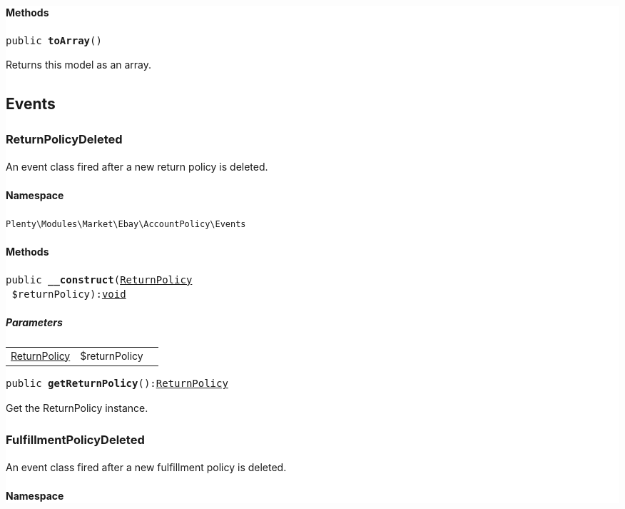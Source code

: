 
#### Methods

<pre>public <strong>toArray</strong>()</pre>

    
Returns this model as an array.
    
## Events<a name="market_accountpolicy_events"></a>
### ReturnPolicyDeleted<a name="market_events_returnpolicydeleted"></a>

An event class fired after a new return policy is deleted.


#### Namespace

`Plenty\Modules\Market\Ebay\AccountPolicy\Events`





#### Methods

<pre>public <strong>__construct</strong>(<a href="market#market_models_returnpolicy">ReturnPolicy</a>
 $returnPolicy):<a href="miscellaneous#miscellaneous__void">void</a>
</pre>

    

    
##### <strong>Parameters</strong>
    
<table class="table table-condensed">    <tr>
        <td><a href="market#market_models_returnpolicy">ReturnPolicy</a>
</td>
        <td>$returnPolicy</td>
        <td></td>
    </tr>
</table>


<pre>public <strong>getReturnPolicy</strong>():<a href="market#market_models_returnpolicy">ReturnPolicy</a>
</pre>

    
Get the ReturnPolicy instance.
    

### FulfillmentPolicyDeleted<a name="market_events_fulfillmentpolicydeleted"></a>

An event class fired after a new fulfillment policy is deleted.


#### Namespace
